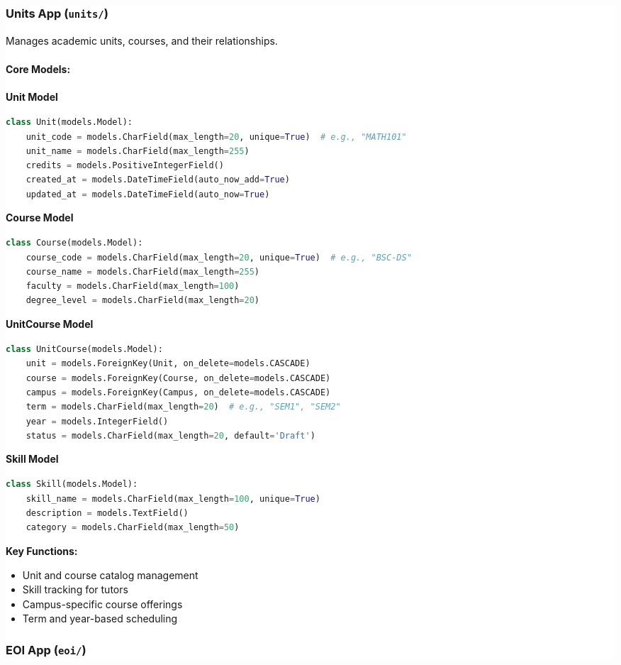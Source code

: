 ### Units App (`units/`)

Manages academic units, courses, and their relationships.

#### Core Models:

**Unit Model**

```python
class Unit(models.Model):
    unit_code = models.CharField(max_length=20, unique=True)  # e.g., "MATH101"
    unit_name = models.CharField(max_length=255)
    credits = models.PositiveIntegerField()
    created_at = models.DateTimeField(auto_now_add=True)
    updated_at = models.DateTimeField(auto_now=True)
```

**Course Model**

```python
class Course(models.Model):
    course_code = models.CharField(max_length=20, unique=True)  # e.g., "BSC-DS"
    course_name = models.CharField(max_length=255)
    faculty = models.CharField(max_length=100)
    degree_level = models.CharField(max_length=20)
```

**UnitCourse Model**

```python
class UnitCourse(models.Model):
    unit = models.ForeignKey(Unit, on_delete=models.CASCADE)
    course = models.ForeignKey(Course, on_delete=models.CASCADE)
    campus = models.ForeignKey(Campus, on_delete=models.CASCADE)
    term = models.CharField(max_length=20)  # e.g., "SEM1", "SEM2"
    year = models.IntegerField()
    status = models.CharField(max_length=20, default='Draft')
```

**Skill Model**

```python
class Skill(models.Model):
    skill_name = models.CharField(max_length=100, unique=True)
    description = models.TextField()
    category = models.CharField(max_length=50)
```

**Key Functions:**

- Unit and course catalog management
- Skill tracking for tutors
- Campus-specific course offerings
- Term and year-based scheduling

### EOI App (`eoi/`)
